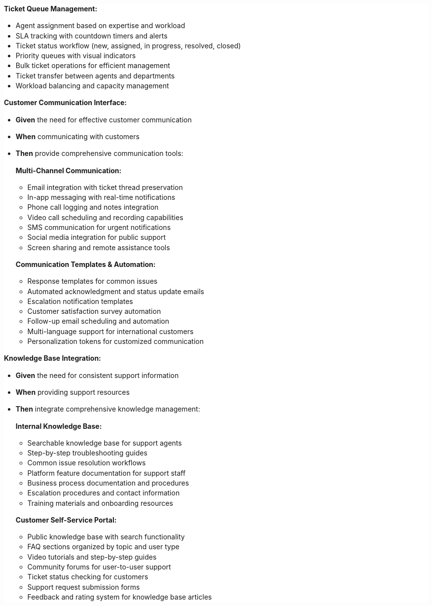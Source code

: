   **Ticket Queue Management:**
  - Agent assignment based on expertise and workload
  - SLA tracking with countdown timers and alerts
  - Ticket status workflow (new, assigned, in progress, resolved, closed)
  - Priority queues with visual indicators
  - Bulk ticket operations for efficient management
  - Ticket transfer between agents and departments
  - Workload balancing and capacity management

**Customer Communication Interface:**
- **Given** the need for effective customer communication
- **When** communicating with customers
- **Then** provide comprehensive communication tools:
  
  **Multi-Channel Communication:**
  - Email integration with ticket thread preservation
  - In-app messaging with real-time notifications
  - Phone call logging and notes integration
  - Video call scheduling and recording capabilities
  - SMS communication for urgent notifications
  - Social media integration for public support
  - Screen sharing and remote assistance tools

  **Communication Templates & Automation:**
  - Response templates for common issues
  - Automated acknowledgment and status update emails
  - Escalation notification templates
  - Customer satisfaction survey automation
  - Follow-up email scheduling and automation
  - Multi-language support for international customers
  - Personalization tokens for customized communication

**Knowledge Base Integration:**
- **Given** the need for consistent support information
- **When** providing support resources
- **Then** integrate comprehensive knowledge management:
  
  **Internal Knowledge Base:**
  - Searchable knowledge base for support agents
  - Step-by-step troubleshooting guides
  - Common issue resolution workflows
  - Platform feature documentation for support staff
  - Business process documentation and procedures
  - Escalation procedures and contact information
  - Training materials and onboarding resources

  **Customer Self-Service Portal:**
  - Public knowledge base with search functionality
  - FAQ sections organized by topic and user type
  - Video tutorials and step-by-step guides
  - Community forums for user-to-user support
  - Ticket status checking for customers
  - Support request submission forms
  - Feedback and rating system for knowledge base articles
